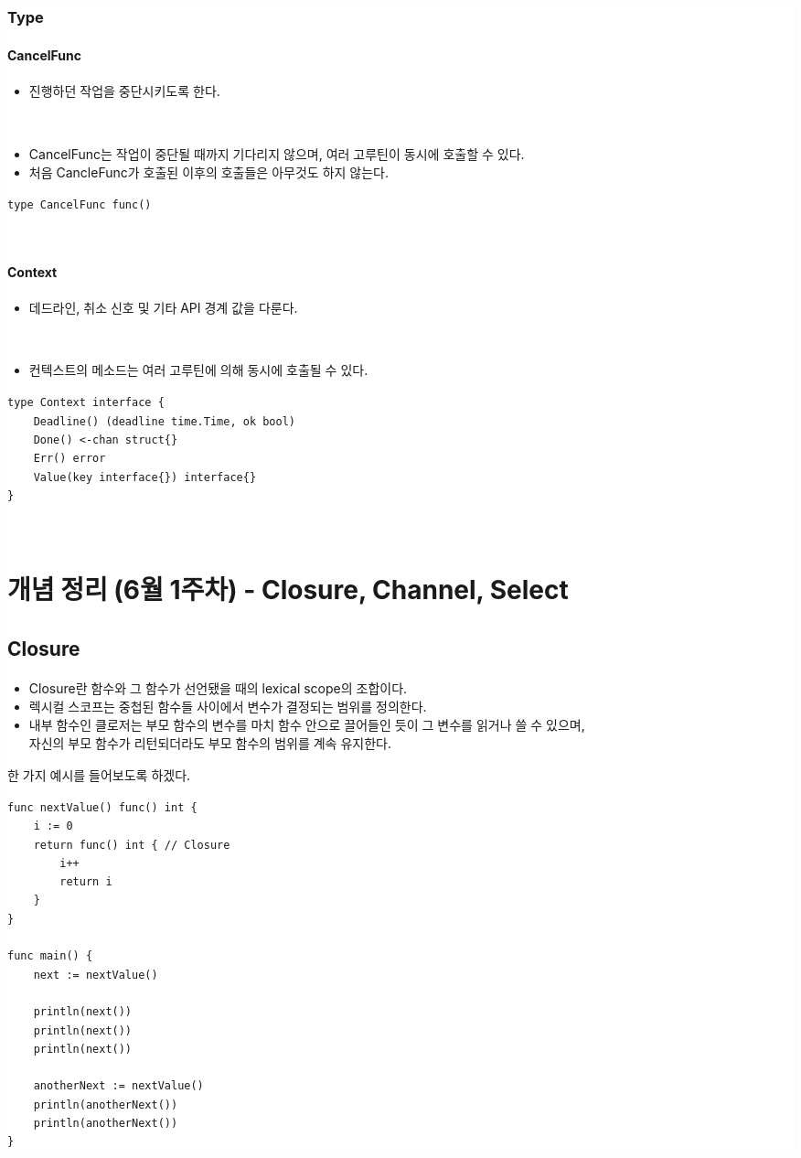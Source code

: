 ### Type

#### CancelFunc

- 진행하던 작업을 중단시키도록 한다.

<br>

- CancelFunc는 작업이 중단될 때까지 기다리지 않으며, 여러 고루틴이 동시에 호출할 수 있다.
- 처음 CancleFunc가 호출된 이후의 호출들은 아무것도 하지 않는다.

```
type CancelFunc func()
```

<br>

#### Context

- 데드라인, 취소 신호 및 기타 API 경계 값을 다룬다.

<br>

- 컨텍스트의 메소드는 여러 고루틴에 의해 동시에 호출될 수 있다.

```
type Context interface {
    Deadline() (deadline time.Time, ok bool)
    Done() <-chan struct{}
    Err() error
    Value(key interface{}) interface{}
}
```

<br>

# 개념 정리 (6월 1주차) - Closure, Channel, Select

## Closure

- Closure란 함수와 그 함수가 선언됐을 때의 lexical scope의 조합이다.
- 렉시컬 스코프는 중첩된 함수들 사이에서 변수가 결정되는 범위를 정의한다.
- 내부 함수인 클로저는 부모 함수의 변수를 마치 함수 안으로 끌어들인 듯이 그 변수를 읽거나 쓸 수 있으며,
<br>자신의 부모 함수가 리턴되더라도 부모 함수의 범위를 계속 유지한다.


한 가지 예시를 들어보도록 하겠다.

```
func nextValue() func() int {
    i := 0
    return func() int { // Closure
        i++
        return i
    }
}

func main() {
    next := nextValue()

    println(next())
    println(next())
    println(next())

    anotherNext := nextValue()
    println(anotherNext())
    println(anotherNext())
}
```